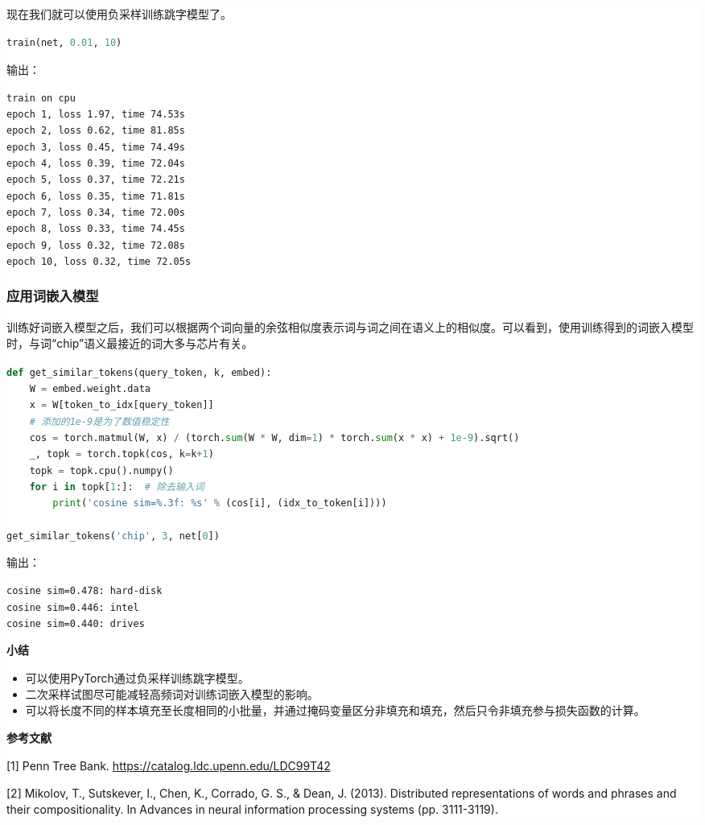 现在我们就可以使用负采样训练跳字模型了。

``` python
train(net, 0.01, 10)
```
输出：
```
train on cpu
epoch 1, loss 1.97, time 74.53s
epoch 2, loss 0.62, time 81.85s
epoch 3, loss 0.45, time 74.49s
epoch 4, loss 0.39, time 72.04s
epoch 5, loss 0.37, time 72.21s
epoch 6, loss 0.35, time 71.81s
epoch 7, loss 0.34, time 72.00s
epoch 8, loss 0.33, time 74.45s
epoch 9, loss 0.32, time 72.08s
epoch 10, loss 0.32, time 72.05s
```

###  应用词嵌入模型

训练好词嵌入模型之后，我们可以根据两个词向量的余弦相似度表示词与词之间在语义上的相似度。可以看到，使用训练得到的词嵌入模型时，与词“chip”语义最接近的词大多与芯片有关。

``` python
def get_similar_tokens(query_token, k, embed):
    W = embed.weight.data
    x = W[token_to_idx[query_token]]
    # 添加的1e-9是为了数值稳定性
    cos = torch.matmul(W, x) / (torch.sum(W * W, dim=1) * torch.sum(x * x) + 1e-9).sqrt()
    _, topk = torch.topk(cos, k=k+1)
    topk = topk.cpu().numpy()
    for i in topk[1:]:  # 除去输入词
        print('cosine sim=%.3f: %s' % (cos[i], (idx_to_token[i])))
        
get_similar_tokens('chip', 3, net[0])
```
输出：
```
cosine sim=0.478: hard-disk
cosine sim=0.446: intel
cosine sim=0.440: drives
```

**小结**

* 可以使用PyTorch通过负采样训练跳字模型。
* 二次采样试图尽可能减轻高频词对训练词嵌入模型的影响。
* 可以将长度不同的样本填充至长度相同的小批量，并通过掩码变量区分非填充和填充，然后只令非填充参与损失函数的计算。

**参考文献**

[1] Penn Tree Bank. https://catalog.ldc.upenn.edu/LDC99T42

[2] Mikolov, T., Sutskever, I., Chen, K., Corrado, G. S., & Dean, J. (2013). Distributed representations of words and phrases and their compositionality. In Advances in neural information processing systems (pp. 3111-3119).
